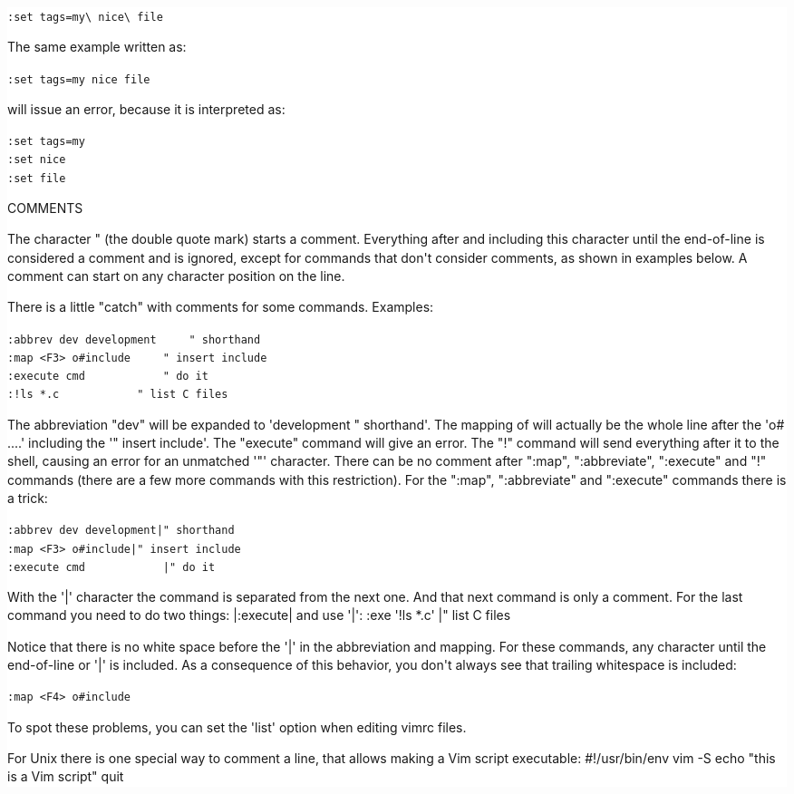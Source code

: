 	:set tags=my\ nice\ file

The same example written as:

	:set tags=my nice file

will issue an error, because it is interpreted as:

	:set tags=my
	:set nice
	:set file


COMMENTS

The character " (the double quote mark) starts a comment.  Everything after
and including this character until the end-of-line is considered a comment and
is ignored, except for commands that don't consider comments, as shown in
examples below.  A comment can start on any character position on the line.

There is a little "catch" with comments for some commands.  Examples:

	:abbrev dev development		" shorthand
	:map <F3> o#include		" insert include
	:execute cmd			" do it
	:!ls *.c			" list C files

The abbreviation "dev" will be expanded to 'development     " shorthand'.  The
mapping of <F3> will actually be the whole line after the 'o# ....' including
the '" insert include'.  The "execute" command will give an error.  The "!"
command will send everything after it to the shell, causing an error for an
unmatched '"' character.
   There can be no comment after ":map", ":abbreviate", ":execute" and "!"
commands (there are a few more commands with this restriction).  For the
":map", ":abbreviate" and ":execute" commands there is a trick:

	:abbrev dev development|" shorthand
	:map <F3> o#include|" insert include
	:execute cmd			|" do it

With the '|' character the command is separated from the next one.  And that
next command is only a comment.  For the last command you need to do two
things: |:execute| and use '|':
	:exe '!ls *.c'			|" list C files

Notice that there is no white space before the '|' in the abbreviation and
mapping.  For these commands, any character until the end-of-line or '|' is
included.  As a consequence of this behavior, you don't always see that
trailing whitespace is included:

	:map <F4> o#include  

To spot these problems, you can set the 'list' option when editing vimrc
files.

For Unix there is one special way to comment a line, that allows making a Vim
script executable:
	#!/usr/bin/env vim -S
	echo "this is a Vim script"
	quit
